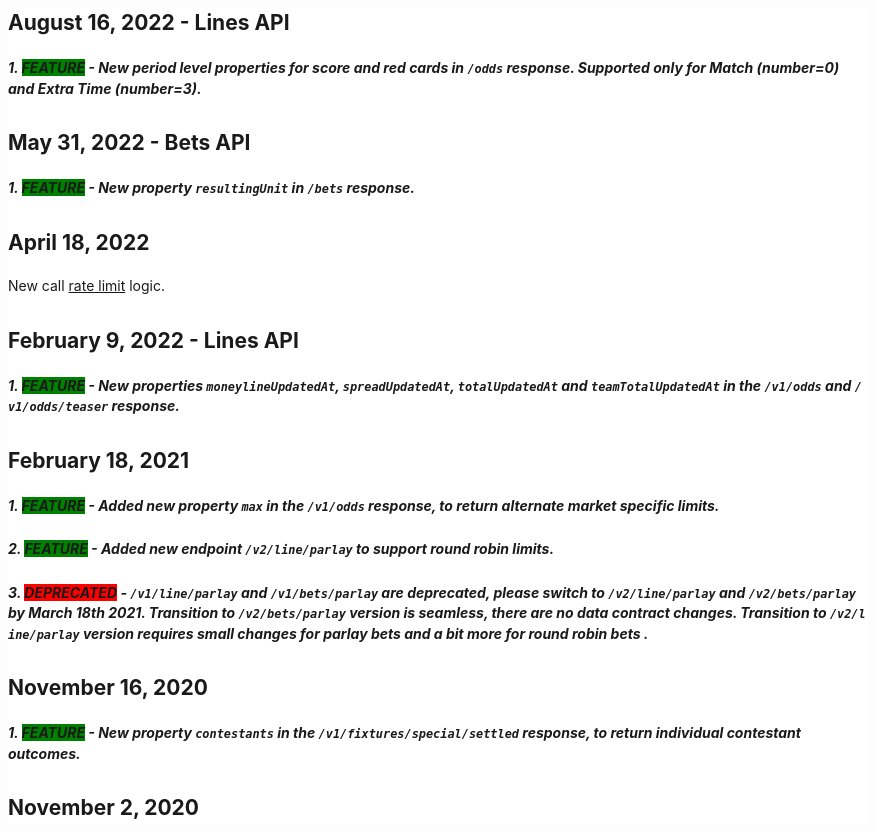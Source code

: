 
## August  16, 2022  - Lines API 
##### 1. <span style="background-color:green">FEATURE</span>  - New period level properties for score and red cards  in  `/odds` response.  Supported only for Match (number=0) and Extra Time (number=3). 
  
 
## May  31, 2022  - Bets API 
##### 1. <span style="background-color:green">FEATURE</span>  - New property `resultingUnit`  in   `/bets` response.
  
## April  18, 2022  
   

New  call [rate limit](https://github.com/pinnacleapi/pinnacleapi-documentation#rate-limits) logic. 

 
## February  9, 2022  - Lines API 
##### 1. <span style="background-color:green">FEATURE</span>  - New properties `moneylineUpdatedAt`, `spreadUpdatedAt`, `totalUpdatedAt` and `teamTotalUpdatedAt`  in the `/v1/odds` and `/v1/odds/teaser` response.
 
## February  18, 2021 
##### 1. <span style="background-color:green">FEATURE</span>  - Added new property `max` in the `/v1/odds` response, to return alternate market specific limits. 
##### 2. <span style="background-color:green">FEATURE</span>  - Added new endpoint `/v2/line/parlay`  to support round robin limits.
##### 3. <span style="background-color:red"> DEPRECATED</span>  -  `/v1/line/parlay`  and  `/v1/bets/parlay`  are deprecated, please switch to `/v2/line/parlay`  and `/v2/bets/parlay`  by March 18th 2021. Transition to `/v2/bets/parlay` version  is seamless, there are no data contract changes. Transition to `/v2/line/parlay` version requires small changes for parlay bets and a bit more for round robin bets .


 
## November 16, 2020 

##### 1. <span style="background-color:green">FEATURE</span>  - New property `contestants` in the `/v1/fixtures/special/settled` response, to return individual contestant outcomes.
 
## November 2, 2020 
